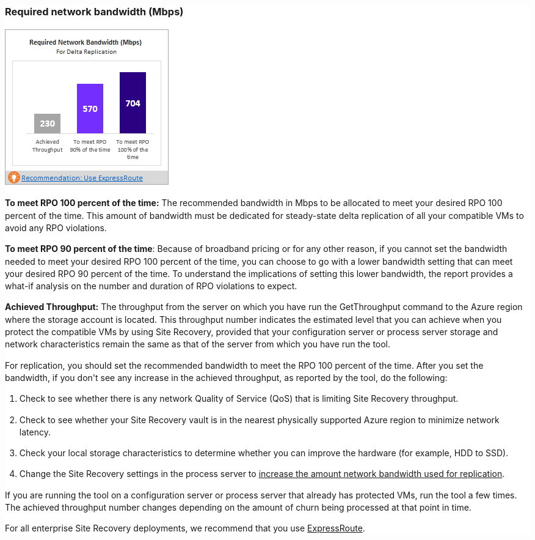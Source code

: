 ### Required network bandwidth (Mbps)

![Required network bandwidth in the deployment planner](media/site-recovery-vmware-deployment-planner-analyze-report/required-network-bandwidth-v2a.png)

**To meet RPO 100 percent of the time:** The recommended bandwidth in Mbps to be allocated to meet your desired RPO 100 percent of the time. This amount of bandwidth must be dedicated for steady-state delta replication of all your compatible VMs to avoid any RPO violations.

**To meet RPO 90 percent of the time**: Because of broadband pricing or for any other reason, if you cannot set the bandwidth needed to meet your desired RPO 100 percent of the time, you can choose to go with a lower bandwidth setting that can meet your desired RPO 90 percent of the time. To understand the implications of setting this lower bandwidth, the report provides a what-if analysis on the number and duration of RPO violations to expect.

**Achieved Throughput:** The throughput from the server on which you have run the GetThroughput command to the Azure region where the storage account is located. This throughput number indicates the estimated level that you can achieve when you protect the compatible VMs by using Site Recovery, provided that your configuration server or process server storage and network characteristics remain the same as that of the server from which you have run the tool.

For replication, you should set the recommended bandwidth to meet the RPO 100 percent of the time. After you set the bandwidth, if you don't see any increase in the achieved throughput, as reported by the tool, do the following:

1. Check to see whether there is any network Quality of Service (QoS) that is limiting Site Recovery throughput.

2. Check to see whether your Site Recovery vault is in the nearest physically supported Azure region to minimize network latency.

3. Check your local storage characteristics to determine whether you can improve the hardware (for example, HDD to SSD).

4. Change the Site Recovery settings in the process server to [increase the amount network bandwidth used for replication](./site-recovery-plan-capacity-vmware.md#control-network-bandwidth).

If you are running the tool on a configuration server or process server that already has protected VMs, run the tool a few times. The achieved throughput number changes depending on the amount of churn being processed at that point in time.

For all enterprise Site Recovery deployments, we recommend that you use [ExpressRoute](https://aka.ms/expressroute).
